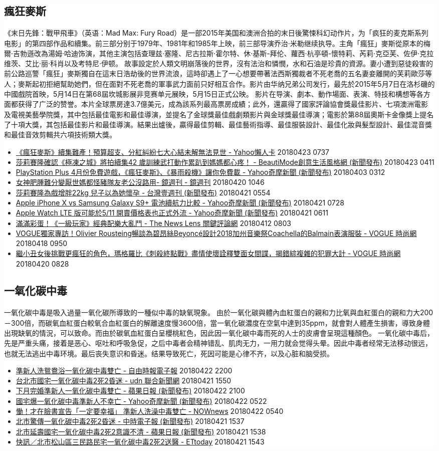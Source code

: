 ## 瘋狂麥斯

《末日先鋒：戰甲飛車》（英语：Mad Max: Fury Road）是一部2015年美国和澳洲合拍的末日後驚悚科幻动作片，为「疯狂的麦克斯系列电影」的第四部作品和續集。前三部分别于1979年、1981年和1985年上映，前三部导演乔治·米勒继续执导。主角「瘋狂」麥斯從原本的梅爾·吉勃遜改為湯姆·哈迪饰演，其他主演包括查理兹·塞隆、尼古拉斯·霍尔特、休·基斯-拜伦、蘿西·杭亭頓-懷特莉、芮莉·克亞芙、佐伊·克拉维茨、艾比·丽·科肖以及考特尼·伊顿。
故事設定於人類文明崩落後的世界，沒有法治和憐憫，水和石油是珍貴的資源。妻小遭到惡徒殺害的前公路巡警「瘋狂」麥斯獨自在這末日浩劫後的世界流浪，這時卻遇上了一心想要帶著法西斯獨裁者不死老喬的五名妻妾離開的芙莉歐莎等人；麥斯起初拒絕幫助她們，但在面對不死老喬的軍事武力面前只好相互合作。影片由华纳兄弟公司发行，最先於2015年5月7日在洛杉磯的中國戲院首映，5月14日在第68屆坎城影展非竞赛单元展映，5月15日正式公映。
影片在导演、劇本、動作場面、表演、特技和構想等各方面都获得了广泛的赞誉。本片全球票房達3.7億美元，成為該系列最高票房成績；此外，還贏得了國家評論協會獎最佳影片、七項澳洲電影及電視美藝學院獎，其中包括最佳電影和最佳導演，並提名了金球獎最佳戲劇類影片與金球獎最佳導演；電影於第88屆奧斯卡金像獎上提名了十項大獎，其包括最佳影片和最佳導演。結果出爐後，贏得最佳剪輯、最佳藝術指導、最佳服裝設計、最佳化妝與髮型設計、最佳混音獎和最佳音效剪輯共六項技術類大獎。
- [《瘋狂麥斯》續集難產！預算超支、分紅糾紛七大心結未解無法見世 - Yahoo懶人卡](https://tw.youcard.yahoo.com/cardstack/663e7890-46c2-11e8-9b26-c3b81a5653ff "《瘋狂麥斯》續集難產！預算超支、分紅糾紛七大心結未解無法見世 - Yahoo懶人卡") 20180423 0737
- [莎莉賽隆確認《極凍之城》將拍續集42 歲訓練武打動作累趴到媽媽都心疼！ - BeautiMode創意生活風格網 (新聞發布)](http://www.beautimode.com/article/content/84914/ "莎莉賽隆確認《極凍之城》將拍續集42 歲訓練武打動作累趴到媽媽都心疼！ - BeautiMode創意生活風格網 (新聞發布)") 20180423 0411
- [PlayStation Plus 4月份免費遊戲，《瘋狂麥斯》、《暴雨殺機》讓你免費載 - Yahoo奇摩新聞 (新聞發布)](https://tw.news.yahoo.com/playstation-plus-4%E6%9C%88%E4%BB%BD%E5%85%8D%E8%B2%BB%E9%81%8A%E6%88%B2-%EF%BC%8C%E3%80%8A%E7%98%8B%E7%8B%82%E9%BA%A5%E6%96%AF%E3%80%8B%E3%80%81%E3%80%8A%E6%9A%B4%E9%9B%A8%E6%AE%BA%E6%A9%9F%E3%80%8B-030315888.html "PlayStation Plus 4月份免費遊戲，《瘋狂麥斯》、《暴雨殺機》讓你免費載 - Yahoo奇摩新聞 (新聞發布)") 20180403 0312
- [女神肥腫難分變厭世媽都怪豬隊友老公沒路用- 鏡週刊 - 鏡週刊](https://www.mirrormedia.mg/story/20180420ent013/ "女神肥腫難分變厭世媽都怪豬隊友老公沒路用- 鏡週刊 - 鏡週刊") 20180420 1046
- [莎莉賽隆為戲增胖22kg 兒子以為她懷孕 - 台灣壹週刊 (新聞發布)](http://www.nextmag.com.tw/breakingnews/entertainment/399250 "莎莉賽隆為戲增胖22kg 兒子以為她懷孕 - 台灣壹週刊 (新聞發布)") 20180421 0554
- [Apple iPhone X vs Samsung Galaxy S9+ 電池續航力比較 - Yahoo奇摩新聞 (新聞發布)](https://tw.news.yahoo.com/apple-iphone-x-vs-samsung-galaxy-s9-%E9%9B%BB%E6%B1%A0%E7%BA%8C%E8%88%AA%E5%8A%9B-%E6%AF%94%E8%BC%83-072457338.html "Apple iPhone X vs Samsung Galaxy S9+ 電池續航力比較 - Yahoo奇摩新聞 (新聞發布)") 20180421 0728
- [Apple Watch LTE 版可能於5/11 開賣價格表也正式外流 - Yahoo奇摩新聞 (新聞發布)](https://tw.news.yahoo.com/apple-watch-lte-%E7%89%88%E5%8F%AF%E8%83%BD%E6%96%BC-511-%E9%96%8B%E8%B3%A3-%E5%83%B9%E6%A0%BC%E8%A1%A8%E4%B9%9F%E6%AD%A3%E5%BC%8F%E5%A4%96%E6%B5%81-072301265.html "Apple Watch LTE 版可能於5/11 開賣價格表也正式外流 - Yahoo奇摩新聞 (新聞發布)") 20180421 0611
- [滿滿彩蛋！《一級玩家》經典配樂大亂鬥 - The News Lens 關鍵評論網](https://www.thenewslens.com/article/93438 "滿滿彩蛋！《一級玩家》經典配樂大亂鬥 - The News Lens 關鍵評論網") 20180412 0803
- [VOGUE獨家專訪！Olivier Rousteing暢談為碧昂絲Beyoncé設計2018加州音樂祭Coachella的Balmain表演服裝 - VOGUE 時尚網](https://www.vogue.com.tw/fashion/fashionnews/content-39900.html "VOGUE獨家專訪！Olivier Rousteing暢談為碧昂絲Beyoncé設計2018加州音樂祭Coachella的Balmain表演服裝 - VOGUE 時尚網") 20180418 0950
- [繼小丑女後挑戰更瘋狂的角色，瑪格羅比《刺殺終點戰》盡情使壞詮釋雙面女間諜，揭錯綜複雜的犯罪大計 - VOGUE 時尚網](https://www.vogue.com.tw/Movie/content-39934.html "繼小丑女後挑戰更瘋狂的角色，瑪格羅比《刺殺終點戰》盡情使壞詮釋雙面女間諜，揭錯綜複雜的犯罪大計 - VOGUE 時尚網") 20180420 0828

## 一氧化碳中毒

一氧化碳中毒是吸入過量一氧化碳所導致的一種似中毒的缺氧現象。
由於一氧化碳與體內血紅蛋白的親和力比氧與血紅蛋白的親和力大200－300倍，而碳氧血紅蛋白較氧合血紅蛋白的解離速度慢3600倍，當一氧化碳濃度在空氣中達到35ppm，就會對人體產生損害，導致身體出現缺氧的情況，可以致命。而由於碳氧血紅蛋白呈櫻桃紅色，因此因一氧化碳中毒而死的人士的皮膚會呈現這種顏色。
一氧化碳中毒后，先是严重头痛，接着是恶心、呕吐和呼吸急促，之后中毒者会精神错乱、肌肉无力，一用力就会觉得头晕。因此中毒者经常无法移动很远，也就无法逃出中毒环境。最后丧失意识和昏迷。结果导致死亡，死因可能是心律不齐，以及心脏和脑受损。
- [準新人洗鴛鴦浴一氧化碳中毒雙亡 - 自由時報電子報](http://news.ltn.com.tw/news/society/paper/1194709 "準新人洗鴛鴦浴一氧化碳中毒雙亡 - 自由時報電子報") 20180422 2200
- [台北市國宅一氧化碳中毒2死2昏迷 - udn 聯合新聞網](https://udn.com/news/story/7315/3100340 "台北市國宅一氧化碳中毒2死2昏迷 - udn 聯合新聞網") 20180421 1550
- [下月完婚準新人一氧化碳中毒雙亡 - 蘋果日報 (新聞發布)](https://tw.appledaily.com/headline/daily/20180423/37994225/ "下月完婚準新人一氧化碳中毒雙亡 - 蘋果日報 (新聞發布)") 20180422 2100
- [國宅爆一氧化碳中毒準新人不幸亡 - Yahoo奇摩新聞 (新聞發布)](https://tw.news.yahoo.com/%E5%9C%8B%E5%AE%85%E7%88%86-%E6%B0%A7%E5%8C%96%E7%A2%B3%E4%B8%AD%E6%AF%92-%E6%BA%96%E6%96%B0%E4%BA%BA%E4%B8%8D%E5%B9%B8%E4%BA%A1-040800958.html "國宅爆一氧化碳中毒準新人不幸亡 - Yahoo奇摩新聞 (新聞發布)") 20180422 0522
- [慟！才在臉書宣告「一定要幸福」 準新人洗澡中毒雙亡 - NOWnews](https://www.nownews.com/news/20180422/2740181 "慟！才在臉書宣告「一定要幸福」 準新人洗澡中毒雙亡 - NOWnews") 20180422 0540
- [北市驚傳一氧化碳中毒2死2昏迷 - 中時電子報 (新聞發布)](http://www.chinatimes.com/realtimenews/20180421003203-260402 "北市驚傳一氧化碳中毒2死2昏迷 - 中時電子報 (新聞發布)") 20180421 1537
- [北市延壽國宅一氧化碳中毒2死2意識不清 - 蘋果日報 (新聞發布)](https://tw.appledaily.com/new/realtime/20180421/1339104/ "北市延壽國宅一氧化碳中毒2死2意識不清 - 蘋果日報 (新聞發布)") 20180421 1538
- [快訊／北市松山區三民路民宅一氧化碳中毒2死2送醫 - ETtoday](https://www.ettoday.net/news/20180421/1155027.htm "快訊／北市松山區三民路民宅一氧化碳中毒2死2送醫 - ETtoday") 20180421 1543